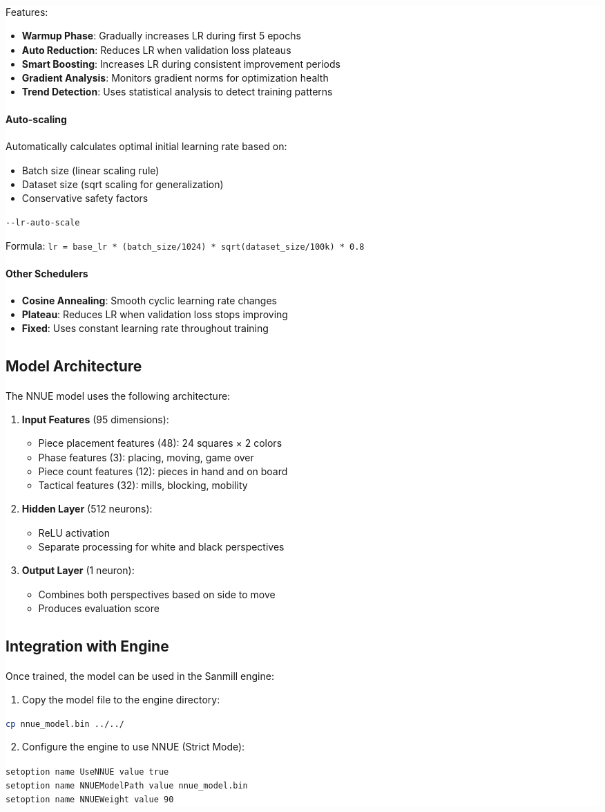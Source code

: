 Features:
- **Warmup Phase**: Gradually increases LR during first 5 epochs
- **Auto Reduction**: Reduces LR when validation loss plateaus
- **Smart Boosting**: Increases LR during consistent improvement periods
- **Gradient Analysis**: Monitors gradient norms for optimization health
- **Trend Detection**: Uses statistical analysis to detect training patterns

#### Auto-scaling
Automatically calculates optimal initial learning rate based on:
- Batch size (linear scaling rule)
- Dataset size (sqrt scaling for generalization)
- Conservative safety factors

```bash
--lr-auto-scale
```

Formula: `lr = base_lr * (batch_size/1024) * sqrt(dataset_size/100k) * 0.8`

#### Other Schedulers
- **Cosine Annealing**: Smooth cyclic learning rate changes
- **Plateau**: Reduces LR when validation loss stops improving
- **Fixed**: Uses constant learning rate throughout training

## Model Architecture

The NNUE model uses the following architecture:

1. **Input Features** (95 dimensions):
   - Piece placement features (48): 24 squares × 2 colors
   - Phase features (3): placing, moving, game over
   - Piece count features (12): pieces in hand and on board
   - Tactical features (32): mills, blocking, mobility

2. **Hidden Layer** (512 neurons):
   - ReLU activation
   - Separate processing for white and black perspectives

3. **Output Layer** (1 neuron):
   - Combines both perspectives based on side to move
   - Produces evaluation score

## Integration with Engine

Once trained, the model can be used in the Sanmill engine:

1. Copy the model file to the engine directory:
```bash
cp nnue_model.bin ../../
```

2. Configure the engine to use NNUE (Strict Mode):
```
setoption name UseNNUE value true
setoption name NNUEModelPath value nnue_model.bin
setoption name NNUEWeight value 90
```

